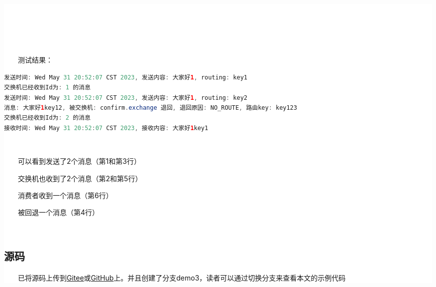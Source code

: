 　　‍

　　‍

　　‍

　　测试结果：

```java
发送时间: Wed May 31 20:52:07 CST 2023, 发送内容: 大家好1, routing: key1
交换机已经收到Id为: 1 的消息
发送时间: Wed May 31 20:52:07 CST 2023, 发送内容: 大家好1, routing: key2
消息: 大家好1key12, 被交换机: confirm.exchange 退回, 退回原因: NO_ROUTE, 路由key: key123
交换机已经收到Id为: 2 的消息
接收时间: Wed May 31 20:52:07 CST 2023, 接收内容: 大家好1key1
```

　　‍

　　可以看到发送了2个消息（第1和第3行）

　　交换机也收到了2个消息（第2和第5行）

　　消费者收到一个消息（第6行）

　　被回退一个消息（第4行）

　　‍

## 源码

　　已将源码上传到[Gitee](https://gitee.com/peterjxl/springboot-rabbitmq)或[GitHub](https://github.com/Peter-JXL/springboot-rabbitmq)上。并且创建了分支demo3，读者可以通过切换分支来查看本文的示例代码
